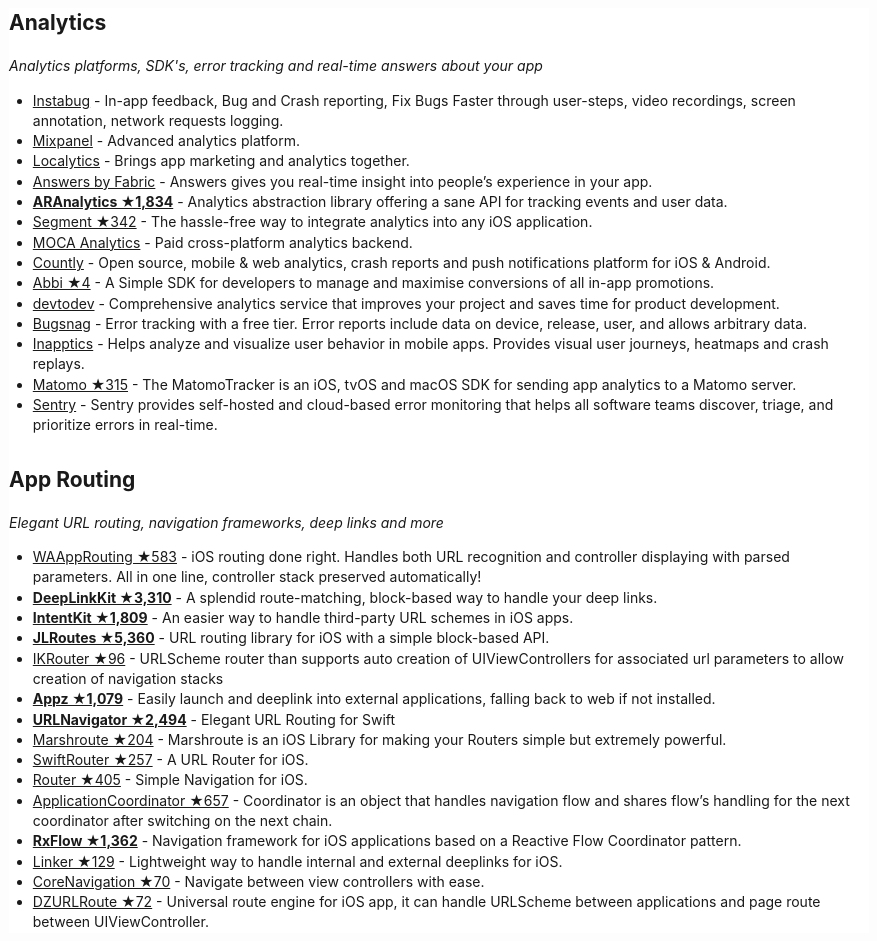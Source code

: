 ## Analytics

 *Analytics platforms, SDK's, error tracking and real-time answers about your app*

- [Instabug](https://instabug.com) - In-app feedback, Bug and Crash reporting, Fix Bugs Faster through user-steps, video recordings, screen annotation, network requests logging.
- [Mixpanel](https://mixpanel.com/) - Advanced analytics platform.
- [Localytics](https://www.localytics.com/) - Brings app marketing and analytics together.
- [Answers by Fabric](https://get.fabric.io) - Answers gives you real-time insight into people’s experience in your app.
- [**ARAnalytics ★1,834**](https://github.com/orta/ARAnalytics) - Analytics abstraction library offering a sane API for tracking events and user data.
- [Segment ★342](https://github.com/segmentio/analytics-ios) - The hassle-free way to integrate analytics into any iOS application.
- [MOCA Analytics](https://www.mocaplatform.com/features) - Paid cross-platform analytics backend.
- [Countly](https://count.ly) - Open source, mobile & web analytics, crash reports and push notifications platform for iOS & Android.
- [Abbi ★4](https://github.com/abbiio/iosdk) - A Simple SDK for developers to manage and maximise conversions of all in-app promotions.
- [devtodev](https://www.devtodev.com/) - Comprehensive analytics service that improves your project and saves time for product development.
- [Bugsnag](https://www.bugsnag.com/platforms/ios-crash-reporting) - Error tracking with a free tier. Error reports include data on device, release, user, and allows arbitrary data.
- [Inapptics](https://inapptics.com) - Helps analyze and visualize user behavior in mobile apps. Provides visual user journeys, heatmaps and crash replays.
- [Matomo ★315](https://github.com/matomo-org/matomo-sdk-ios) - The MatomoTracker is an iOS, tvOS and macOS SDK for sending app analytics to a Matomo server.
- [Sentry](https://sentry.io/) - Sentry provides self-hosted and cloud-based error monitoring that helps all software teams discover, triage, and prioritize errors in real-time.

## App Routing

  *Elegant URL routing, navigation frameworks, deep links and more*

- [WAAppRouting ★583](https://github.com/Wasappli/WAAppRouting) - iOS routing done right. Handles both URL recognition and controller displaying with parsed parameters. All in one line, controller stack preserved automatically!
- [**DeepLinkKit ★3,310**](https://github.com/button/DeepLinkKit) - A splendid route-matching, block-based way to handle your deep links.
- [**IntentKit ★1,809**](https://github.com/intentkit/IntentKit) - An easier way to handle third-party URL schemes in iOS apps.
- [**JLRoutes ★5,360**](https://github.com/joeldev/JLRoutes) - URL routing library for iOS with a simple block-based API.
- [IKRouter ★96](https://github.com/IanKeen/IKRouter) - URLScheme router than supports auto creation of UIViewControllers for associated url parameters to allow creation of navigation stacks
- [**Appz ★1,079**](https://github.com/SwiftKitz/Appz) - Easily launch and deeplink into external applications, falling back to web if not installed.
- [**URLNavigator ★2,494**](https://github.com/devxoul/URLNavigator) - Elegant URL Routing for Swift
- [Marshroute ★204](https://github.com/avito-tech/Marshroute) - Marshroute is an iOS Library for making your Routers simple but extremely powerful.
- [SwiftRouter ★257](https://github.com/skyline75489/SwiftRouter) - A URL Router for iOS.
- [Router ★405](https://github.com/freshOS/Router) - Simple Navigation for iOS.
- [ApplicationCoordinator ★657](https://github.com/AndreyPanov/ApplicationCoordinator) - Coordinator is an object that handles navigation flow and shares flow’s handling for the next coordinator after switching on the next chain.
- [**RxFlow ★1,362**](https://github.com/RxSwiftCommunity/RxFlow) - Navigation framework for iOS applications based on a Reactive Flow Coordinator pattern.
- [Linker ★129](https://github.com/MaksimKurpa/Linker) - Lightweight way to handle internal and external deeplinks for iOS.
- [CoreNavigation ★70](https://github.com/aronbalog/CoreNavigation) - Navigate between view controllers with ease.
- [DZURLRoute ★72](https://github.com/yishuiliunian/DZURLRoute) - Universal route engine for iOS app, it can handle URLScheme between applications and page route between UIViewController.